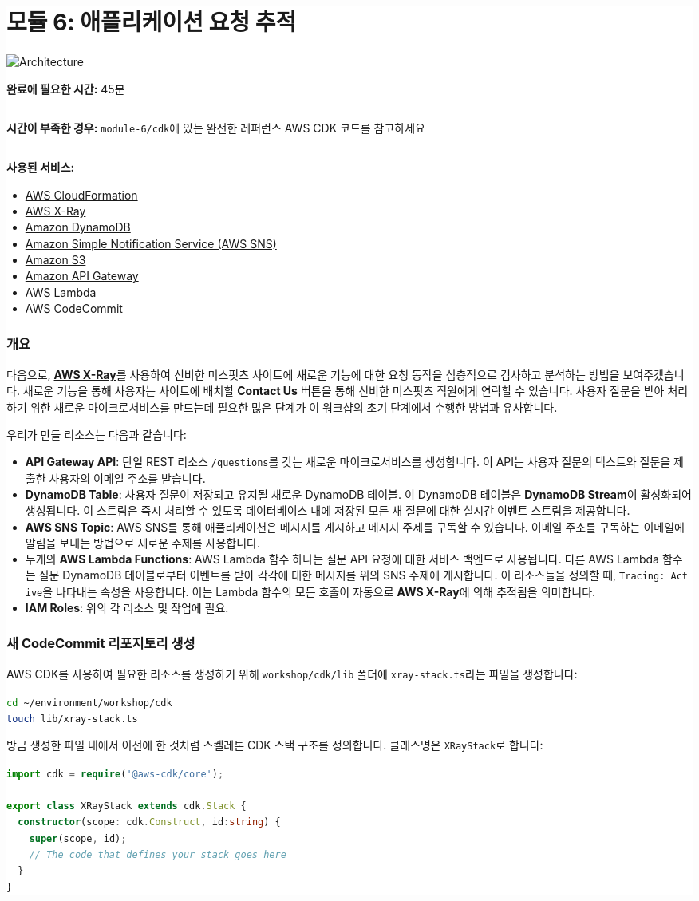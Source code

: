 # 모듈 6: 애플리케이션 요청 추적

![Architecture](/images/module-6/x-ray-arch-diagram.png)

**완료에 필요한 시간:** 45분

---
**시간이 부족한 경우:** `module-6/cdk`에 있는 완전한 레퍼런스 AWS CDK 코드를 참고하세요

---

**사용된 서비스:**
* [AWS CloudFormation](https://aws.amazon.com/cloudformation/)
* [AWS X-Ray](https://aws.amazon.com/xray/)
* [Amazon DynamoDB](https://aws.amazon.com/dynamodb/)
* [Amazon Simple Notification Service (AWS SNS)](https://aws.amazon.com/sns/)
* [Amazon S3](https://aws.amazon.com/s3/)
* [Amazon API Gateway](https://aws.amazon.com/api-gateway/)
* [AWS Lambda](https://aws.amazon.com/lambda/)
* [AWS CodeCommit](https://aws.amazon.com/codecommit/)

### 개요

다음으로, [**AWS X-Ray**](https://aws.amazon.com/xray/)를 사용하여 신비한 미스핏츠 사이트에 새로운 기능에 대한 요청 동작을 심층적으로 검사하고 분석하는 방법을 보여주겠습니다. 새로운 기능을 통해 사용자는 사이트에 배치할 **Contact Us** 버튼을 통해 신비한 미스핏츠 직원에게 연락할 수 있습니다. 사용자 질문을 받아 처리하기 위한 새로운 마이크로서비스를 만드는데 필요한 많은 단계가 이 워크샵의 초기 단계에서 수행한 방법과 유사합니다.

우리가 만들 리소스는 다음과 같습니다:
* **API Gateway API**: 단일 REST 리소스 `/questions`를 갖는 새로운 마이크로서비스를 생성합니다. 이 API는 사용자 질문의 텍스트와 질문을 제출한 사용자의 이메일 주소를 받습니다.
* **DynamoDB Table**: 사용자 질문이 저장되고 유지될 새로운 DynamoDB 테이블. 이 DynamoDB 테이블은 [**DynamoDB Stream**](https://docs.aws.amazon.com/amazondynamodb/latest/developerguide/Streams.html)이 활성화되어 생성됩니다. 이 스트림은 즉시 처리할 수 있도록 데이터베이스 내에 저장된 모든 새 질문에 대한 실시간 이벤트 스트림을 제공합니다.
* **AWS SNS Topic**: AWS SNS를 통해 애플리케이션은 메시지를 게시하고 메시지 주제를 구독할 수 있습니다. 이메일 주소를 구독하는 이메일에 알림을 보내는 방법으로 새로운 주제를 사용합니다.
* 두개의 **AWS Lambda Functions**: AWS Lambda 함수 하나는 질문 API 요청에 대한 서비스 백엔드로 사용됩니다. 다른 AWS Lambda 함수는 질문 DynamoDB 테이블로부터 이벤트를 받아 각각에 대한 메시지를 위의 SNS 주제에 게시합니다. 이 리소스들을 정의할 때, `Tracing: Active`을 나타내는 속성을 사용합니다. 이는 Lambda 함수의 모든 호출이 자동으로 **AWS X-Ray**에 의해 추적됨을 의미합니다.
* **IAM Roles**: 위의 각 리소스 및 작업에 필요.

### 새 CodeCommit 리포지토리 생성

AWS CDK를 사용하여 필요한 리소스를 생성하기 위해 `workshop/cdk/lib` 폴더에 `xray-stack.ts`라는 파일을 생성합니다:

```sh
cd ~/environment/workshop/cdk
touch lib/xray-stack.ts
```

방금 생성한 파일 내에서 이전에 한 것처럼 스켈레톤 CDK 스택 구조를 정의합니다. 클래스명은 `XRayStack`로 합니다:

```typescript
import cdk = require('@aws-cdk/core');

export class XRayStack extends cdk.Stack {
  constructor(scope: cdk.Construct, id:string) {
    super(scope, id);
    // The code that defines your stack goes here
  }
}
```
